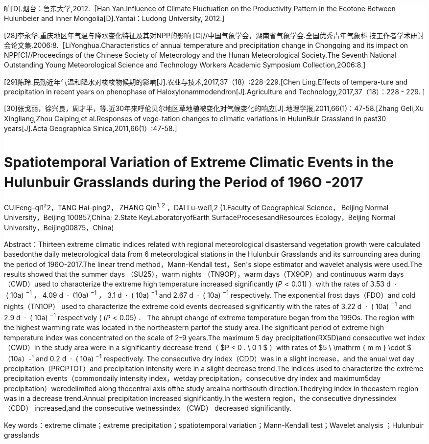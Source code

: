 响[D].烟台：鲁东大学,2012.［Han Yan.Influence of Climate Fluctuation on the Productivity Pattern in the Ecotone Between Hulunbeier and Inner Mongolia[D].Yantai：Ludong University, 2012.]

[28]李永华.重庆地区年气温与降水变化特征及其对NPP的影响 [C]//中国气象学会，湖南省气象学会.全国优秀青年气象科 技工作者学术研讨会论文集.2006:8.［LiYonghua.Characteristics of annual temperature and precipitation change in Chongqing and its impact on NPP[C]//Proceedings of the Chinese Society of Meteorology and the Hunan Meteorological Society.The Seventh National Outstanding Young Meteorological Science and Technology Workers Academic Symposium Collection,2O06:8.]

[29]陈玲.民勤近年气温和降水对梭梭物候期的影响[J].农业与技术,2017,37（18）:228-229.[Chen Ling.Effects of tempera-ture and precipitation in recent years on phenophase of Haloxylonammodendron[J].Agriculture and Technology,2017,37（18）：228 - 229. ]

[30]张戈丽，徐兴良，周才平，等.近30年来呼伦贝尔地区草地植被变化对气候变化的响应[J].地理学报,2011,66(1)：47-58.[Zhang Geli,Xu Xingliang,Zhou Caiping,et al.Responses of vege-tation changes to climatic variations in HulunBuir Grassland in past30 years[J].Acta Geographica Sinica,2011,66(1）:47-58.]

# Spatiotemporal Variation of Extreme Climatic Events in the Hulunbuir Grasslands during the Period of 196O -2017

CUIFeng-qi1²2，TANG Hai-ping2， ZHANG $\mathrm { Q i n } ^ { 1 , 2 }$ ，DAI Lu-wei1,2 (1.Faculty of Geographical Science， Beijing Normal University，Beijing 100857,China; 2.State KeyLaboratoryofEarth SurfaceProcesesandResources Ecology，Beijing Normal University，Beijing00875，China)

Abstract：Thirteen extreme climatic indices related with regional meteorological disastersand vegetation growth were calculated basedonthe daily meteorological data from 6 meteorological stations in the Hulunbuir Grasslands and its surrounding area during the period of 196O-2017.The linear trend method，Mann-Kendall test，Sen's slope estimator and wavelet analysis were used.The results showed that the summer days （SU25），warm nights （TN9OP），warm days（TX9OP）and continuous warm days（CWD）used to characterize the extreme high temperature increased significantly $( P < 0 . 0 1 )$ ）with the rates of $3 . 5 3 \mathrm { ~ d ~ } \cdot \mathrm { ~ ( ~ } 1 0 \mathrm { { a } ) ~ } ^ { - 1 }$ ， $4 . 0 9 \mathrm { ~ d ~ } \cdot \mathrm { ~ } ( 1 0 \mathrm { { a } ) ~ } ^ { - 1 }$ ， $3 . 1 \mathrm { ~ d ~ } \cdot \mathrm { ~ ( ~ } 1 0 \mathrm { a } \mathrm { ) ~ } ^ { - 1 }$ and $2 . 6 7 \mathrm { ~ d ~ } \cdot \mathrm { ~ ( ~ } 1 0 \mathrm { { a } ) ~ } ^ { - 1 }$ respectively. The exponential frost days（FDO）and cold nights（TN1OP） used to characterize the extreme cold events decreased significantly with the rates of $3 . 2 2 \mathrm { ~ d ~ } \cdot \mathrm { ~ ( ~ } 1 0 \mathrm { { a } ) ~ } ^ { - 1 }$ and $2 . 9 \mathrm { ~ d ~ } \cdot \mathrm { ~ ( ~ } 1 0 \mathrm { { a } ) ~ } ^ { - 1 }$ respectively ( $\left( P < 0 . 0 5 \right)$ ． The abrupt change of extreme temperature began from the 199Os. The region with the highest warming rate was located in the northeastern partof the study area.The significant period of extreme high temperature index was concentrated on the scale of 2-9 years.The maximum 5 day precipitation(RX5D)and consecutive wet index（CWD）in the study area were in a significantly decrease trend（ $P < 0 . \ 0 1 \$ ）with rates of $5 \ \mathrm { m m } \cdot \$ （10a）-¹ and $0 . 2 \mathrm { ~ d ~ } \cdot \mathrm { ~ ( ~ } 1 0 \mathrm { { a } ) ~ } ^ { - 1 }$ respectively. The consecutive dry index（CDD）was in a slight increase，and the anual wet day precipitation（PRCPTOT）and precipitation intensity were in a slight decrease trend.The indices used to characterize the extreme precipitation events（commondaily intensity index，wetday precipitation，consecutive dry index and maximum5day precipitation）weredelimited along thecentral axis ofthe study areaina northsouth direction.Thedrying index in theeastern region was in a decrease trend.Annual precipitation increased significantly.In the western region，the consecutive drynessindex（CDD） increased,and the consecutive wetnessindex （CWD） decreased significantly.

Key words：extreme climate；extreme precipitation；spatiotemporal variation；Mann-Kendall test；Wavelet analysis ；Hulunbuir grasslands